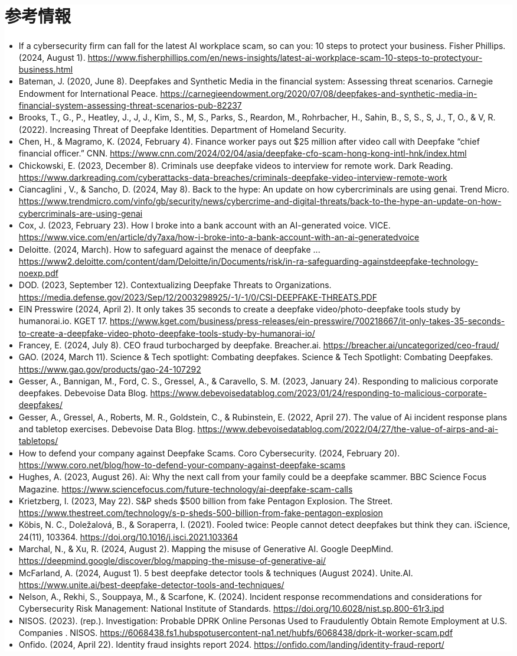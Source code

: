 # 参考情報

- If a cybersecurity firm can fall for the latest AI workplace scam, so can you: 10 steps to protect your business. Fisher Phillips. (2024, August 1). https://www.fisherphillips.com/en/news-insights/latest-ai-workplace-scam-10-steps-to-protectyour-business.html
- Bateman, J. (2020, June 8). Deepfakes and Synthetic Media in the financial system: Assessing threat scenarios. Carnegie Endowment for International Peace. https://carnegieendowment.org/2020/07/08/deepfakes-and-synthetic-media-in-financial-system-assessing-threat-scenarios-pub-82237
- Brooks, T., G., P., Heatley, J., J, J., Kim, S., M, S., Parks, S., Reardon, M., Rohrbacher, H., Sahin, B., S, S., S, J., T, O., & V, R. (2022). Increasing Threat of Deepfake Identities. Department of Homeland Security.
- Chen, H., & Magramo, K. (2024, February 4). Finance worker pays out $25 million after video call with Deepfake “chief financial officer.” CNN. https://www.cnn.com/2024/02/04/asia/deepfake-cfo-scam-hong-kong-intl-hnk/index.html
- Chickowski, E. (2023, December 8). Criminals use deepfake videos to interview for remote work. Dark Reading. https://www.darkreading.com/cyberattacks-data-breaches/criminals-deepfake-video-interview-remote-work
- Ciancaglini , V., & Sancho, D. (2024, May 8). Back to the hype: An update on how cybercriminals are using genai. Trend Micro. https://www.trendmicro.com/vinfo/gb/security/news/cybercrime-and-digital-threats/back-to-the-hype-an-update-on-how-cybercriminals-are-using-genai
- Cox, J. (2023, February 23). How I broke into a bank account with an AI-generated voice. VICE. https://www.vice.com/en/article/dy7axa/how-i-broke-into-a-bank-account-with-an-ai-generatedvoice
- Deloitte. (2024, March). How to safeguard against the menace of deepfake ... https://www2.deloitte.com/content/dam/Deloitte/in/Documents/risk/in-ra-safeguarding-againstdeepfake-technology-noexp.pdf
- DOD. (2023, September 12). Contextualizing Deepfake Threats to Organizations. https://media.defense.gov/2023/Sep/12/2003298925/-1/-1/0/CSI-DEEPFAKE-THREATS.PDF
- EIN Presswire (2024, April 2). It only takes 35 seconds to create a deepfake video/photo-deepfake tools study by humanorai.io. KGET 17. https://www.kget.com/business/press-releases/ein-presswire/700218667/it-only-takes-35-seconds-to-create-a-deepfake-video-photo-deepfake-tools-study-by-humanorai-io/
- Francey, E. (2024, July 8). CEO fraud turbocharged by deepfake. Breacher.ai. https://breacher.ai/uncategorized/ceo-fraud/
- GAO. (2024, March 11). Science & Tech spotlight: Combating deepfakes. Science & Tech Spotlight: Combating Deepfakes. https://www.gao.gov/products/gao-24-107292
- Gesser, A., Bannigan, M., Ford, C. S., Gressel, A., & Caravello, S. M. (2023, January 24). Responding to malicious corporate deepfakes. Debevoise Data Blog. https://www.debevoisedatablog.com/2023/01/24/responding-to-malicious-corporate-deepfakes/
- Gesser, A., Gressel, A., Roberts, M. R., Goldstein, C., & Rubinstein, E. (2022, April 27). The value of Ai incident response plans and tabletop exercises. Debevoise Data Blog. https://www.debevoisedatablog.com/2022/04/27/the-value-of-airps-and-ai-tabletops/
- How to defend your company against Deepfake Scams. Coro Cybersecurity. (2024, February 20). https://www.coro.net/blog/how-to-defend-your-company-against-deepfake-scams
- Hughes, A. (2023, August 26). Ai: Why the next call from your family could be a deepfake scammer. BBC Science Focus Magazine. https://www.sciencefocus.com/future-technology/ai-deepfake-scam-calls
- Krietzberg, I. (2023, May 22). S&P sheds $500 billion from fake Pentagon Explosion. The Street. https://www.thestreet.com/technology/s-p-sheds-500-billion-from-fake-pentagon-explosion
- Köbis, N. C., Doležalová, B., & Soraperra, I. (2021). Fooled twice: People cannot detect deepfakes but think they can. iScience, 24(11), 103364. https://doi.org/10.1016/j.isci.2021.103364
- Marchal, N., & Xu, R. (2024, August 2). Mapping the misuse of Generative AI. Google DeepMind. https://deepmind.google/discover/blog/mapping-the-misuse-of-generative-ai/
- McFarland, A. (2024, August 1). 5 best deepfake detector tools & techniques (August 2024). Unite.AI. https://www.unite.ai/best-deepfake-detector-tools-and-techniques/
- Nelson, A., Rekhi, S., Souppaya, M., & Scarfone, K. (2024). Incident response recommendations and considerations for Cybersecurity Risk Management: National Institute of Standards. https://doi.org/10.6028/nist.sp.800-61r3.ipd
- NISOS. (2023). (rep.). Investigation: Probable DPRK Online Personas Used to Fraudulently Obtain Remote Employment at U.S. Companies . NISOS. https://6068438.fs1.hubspotusercontent-na1.net/hubfs/6068438/dprk-it-worker-scam.pdf
- Onfido. (2024, April 22). Identity fraud insights report 2024. https://onfido.com/landing/identity-fraud-report/